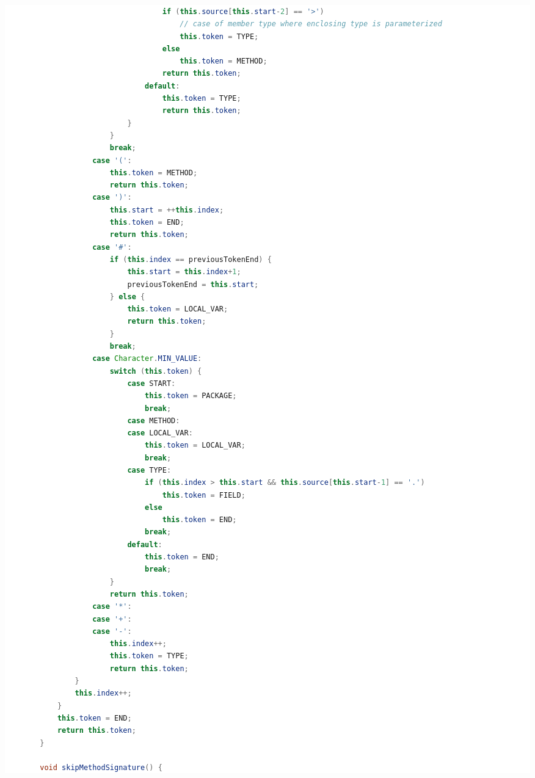 ```java
									if (this.source[this.start-2] == '>')
										// case of member type where enclosing type is parameterized
										this.token = TYPE;
									else
										this.token = METHOD;
									return this.token;
								default:
									this.token = TYPE;
									return this.token;
							}
						} 
						break;
					case '(':
						this.token = METHOD;
						return this.token;
					case ')':
						this.start = ++this.index;
						this.token = END;
						return this.token;
					case '#':
						if (this.index == previousTokenEnd) {
							this.start = this.index+1;
							previousTokenEnd = this.start;
						} else {
							this.token = LOCAL_VAR;
							return this.token;
						}
						break;
					case Character.MIN_VALUE:
						switch (this.token) {
							case START:
								this.token = PACKAGE;
								break;
							case METHOD:
							case LOCAL_VAR:
								this.token = LOCAL_VAR;
								break;
							case TYPE:
								if (this.index > this.start && this.source[this.start-1] == '.')
									this.token = FIELD;
								else
									this.token = END;
								break;
							default:
								this.token = END;
								break;
						}
						return this.token;
					case '*':
					case '+':
					case '-':
						this.index++;
						this.token = TYPE;
						return this.token;
				}
				this.index++;
			}
			this.token = END;
			return this.token;
		}
		
		void skipMethodSignature() {
```